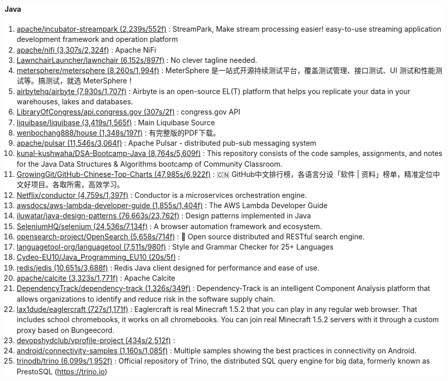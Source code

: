 #### Java
1. [apache/incubator-streampark (2,239s/552f)](https://github.com/apache/incubator-streampark) : StreamPark, Make stream processing easier! easy-to-use streaming application development framework and operation platform
2. [apache/nifi (3,307s/2,324f)](https://github.com/apache/nifi) : Apache NiFi
3. [LawnchairLauncher/lawnchair (6,152s/897f)](https://github.com/LawnchairLauncher/lawnchair) : No clever tagline needed.
4. [metersphere/metersphere (8,260s/1,994f)](https://github.com/metersphere/metersphere) : MeterSphere 是一站式开源持续测试平台，覆盖测试管理、接口测试、UI 测试和性能测试等。搞测试，就选 MeterSphere！
5. [airbytehq/airbyte (7,930s/1,707f)](https://github.com/airbytehq/airbyte) : Airbyte is an open-source EL(T) platform that helps you replicate your data in your warehouses, lakes and databases.
6. [LibraryOfCongress/api.congress.gov (307s/2f)](https://github.com/LibraryOfCongress/api.congress.gov) : congress.gov API
7. [liquibase/liquibase (3,419s/1,565f)](https://github.com/liquibase/liquibase) : Main Liquibase Source
8. [wenbochang888/house (1,348s/197f)](https://github.com/wenbochang888/house) : 有完整版的PDF下载。
9. [apache/pulsar (11,546s/3,064f)](https://github.com/apache/pulsar) : Apache Pulsar - distributed pub-sub messaging system
10. [kunal-kushwaha/DSA-Bootcamp-Java (8,764s/5,609f)](https://github.com/kunal-kushwaha/DSA-Bootcamp-Java) : This repository consists of the code samples, assignments, and notes for the Java Data Structures & Algorithms bootcamp of Community Classroom.
11. [GrowingGit/GitHub-Chinese-Top-Charts (47,985s/6,922f)](https://github.com/GrowingGit/GitHub-Chinese-Top-Charts) : 🇨🇳 GitHub中文排行榜，各语言分设「软件 | 资料」榜单，精准定位中文好项目。各取所需，高效学习。
12. [Netflix/conductor (4,759s/1,397f)](https://github.com/Netflix/conductor) : Conductor is a microservices orchestration engine.
13. [awsdocs/aws-lambda-developer-guide (1,855s/1,404f)](https://github.com/awsdocs/aws-lambda-developer-guide) : The AWS Lambda Developer Guide
14. [iluwatar/java-design-patterns (76,663s/23,762f)](https://github.com/iluwatar/java-design-patterns) : Design patterns implemented in Java
15. [SeleniumHQ/selenium (24,536s/7,134f)](https://github.com/SeleniumHQ/selenium) : A browser automation framework and ecosystem.
16. [opensearch-project/OpenSearch (5,658s/714f)](https://github.com/opensearch-project/OpenSearch) : 🔎 Open source distributed and RESTful search engine.
17. [languagetool-org/languagetool (7,511s/980f)](https://github.com/languagetool-org/languagetool) : Style and Grammar Checker for 25+ Languages
18. [Cydeo-EU10/Java_Programming_EU10 (20s/5f)](https://github.com/Cydeo-EU10/Java_Programming_EU10) : 
19. [redis/jedis (10,651s/3,688f)](https://github.com/redis/jedis) : Redis Java client designed for performance and ease of use.
20. [apache/calcite (3,323s/1,771f)](https://github.com/apache/calcite) : Apache Calcite
21. [DependencyTrack/dependency-track (1,326s/349f)](https://github.com/DependencyTrack/dependency-track) : Dependency-Track is an intelligent Component Analysis platform that allows organizations to identify and reduce risk in the software supply chain.
22. [lax1dude/eaglercraft (727s/1,171f)](https://github.com/lax1dude/eaglercraft) : Eaglercraft is real Minecraft 1.5.2 that you can play in any regular web browser. That includes school chromebooks, it works on all chromebooks. You can join real Minecraft 1.5.2 servers with it through a custom proxy based on Bungeecord.
23. [devopshydclub/vprofile-project (434s/2,512f)](https://github.com/devopshydclub/vprofile-project) : 
24. [android/connectivity-samples (1,160s/1,085f)](https://github.com/android/connectivity-samples) : Multiple samples showing the best practices in connectivity on Android.
25. [trinodb/trino (6,099s/1,952f)](https://github.com/trinodb/trino) : Official repository of Trino, the distributed SQL query engine for big data, formerly known as PrestoSQL (https://trino.io)
